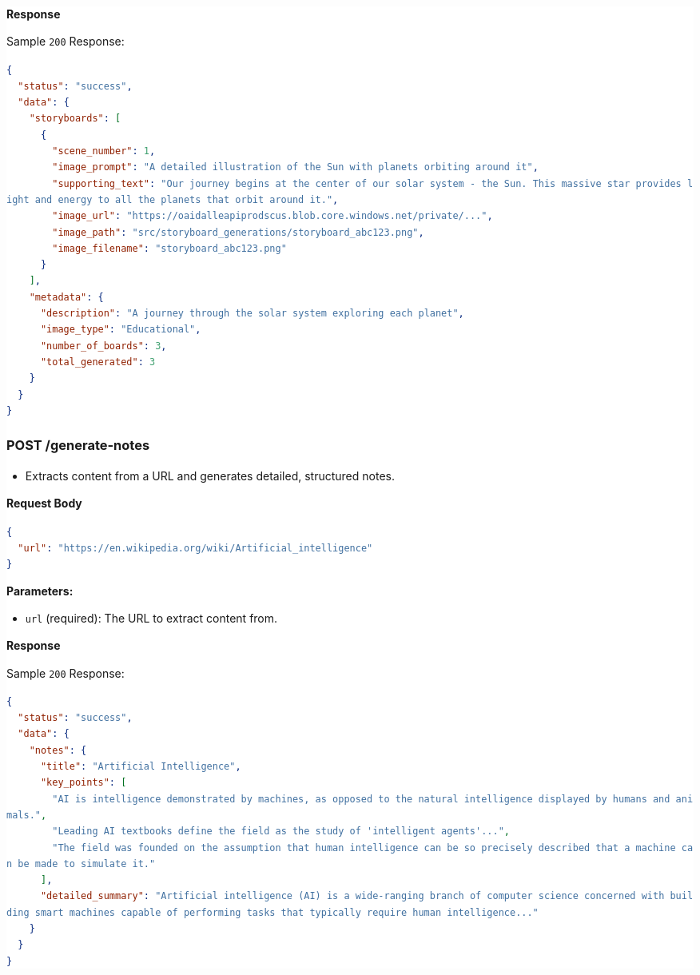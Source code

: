 **Response**

Sample `200` Response:

```json
{
  "status": "success",
  "data": {
    "storyboards": [
      {
        "scene_number": 1,
        "image_prompt": "A detailed illustration of the Sun with planets orbiting around it",
        "supporting_text": "Our journey begins at the center of our solar system - the Sun. This massive star provides light and energy to all the planets that orbit around it.",
        "image_url": "https://oaidalleapiprodscus.blob.core.windows.net/private/...",
        "image_path": "src/storyboard_generations/storyboard_abc123.png",
        "image_filename": "storyboard_abc123.png"
      }
    ],
    "metadata": {
      "description": "A journey through the solar system exploring each planet",
      "image_type": "Educational",
      "number_of_boards": 3,
      "total_generated": 3
    }
  }
}
```

### POST /generate-notes

- Extracts content from a URL and generates detailed, structured notes.

**Request Body**

```json
{
  "url": "https://en.wikipedia.org/wiki/Artificial_intelligence"
}
```

**Parameters:**
- `url` (required): The URL to extract content from.

**Response**

Sample `200` Response:

```json
{
  "status": "success",
  "data": {
    "notes": {
      "title": "Artificial Intelligence",
      "key_points": [
        "AI is intelligence demonstrated by machines, as opposed to the natural intelligence displayed by humans and animals.",
        "Leading AI textbooks define the field as the study of 'intelligent agents'...",
        "The field was founded on the assumption that human intelligence can be so precisely described that a machine can be made to simulate it."
      ],
      "detailed_summary": "Artificial intelligence (AI) is a wide-ranging branch of computer science concerned with building smart machines capable of performing tasks that typically require human intelligence..."
    }
  }
}
```

